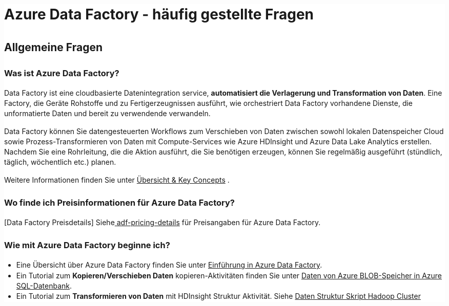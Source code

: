 <properties 
    pageTitle="Azure Data Factory - häufig gestellte Fragen" 
    description="Häufig gestellte Fragen zur Azure Data Factory." 
    services="data-factory" 
    documentationCenter="" 
    authors="sharonlo101" 
    manager="jhubbard" 
    editor="monicar"/>

<tags 
    ms.service="data-factory" 
    ms.workload="data-services" 
    ms.tgt_pltfrm="na" 
    ms.devlang="na" 
    ms.topic="article" 
    ms.date="09/12/2016" 
    ms.author="shlo"/>

# <a name="azure-data-factory---frequently-asked-questions"></a>Azure Data Factory - häufig gestellte Fragen

## <a name="general-questions"></a>Allgemeine Fragen

### <a name="what-is-azure-data-factory"></a>Was ist Azure Data Factory?

Data Factory ist eine cloudbasierte Datenintegration service, **automatisiert die Verlagerung und Transformation von Daten**. Eine Factory, die Geräte Rohstoffe und zu Fertigerzeugnissen ausführt, wie orchestriert Data Factory vorhandene Dienste, die unformatierte Daten und bereit zu verwendende verwandeln. 
 
Data Factory können Sie datengesteuerten Workflows zum Verschieben von Daten zwischen sowohl lokalen Datenspeicher Cloud sowie Prozess-Transformieren von Daten mit Compute-Services wie Azure HDInsight und Azure Data Lake Analytics erstellen. Nachdem Sie eine Rohrleitung, die die Aktion ausführt, die Sie benötigen erzeugen, können Sie regelmäßig ausgeführt (stündlich, täglich, wöchentlich etc.) planen.   

Weitere Informationen finden Sie unter [Übersicht & Key Concepts](data-factory-introduction.md) . 

### <a name="where-can-i-find-pricing-details-for-azure-data-factory"></a>Wo finde ich Preisinformationen für Azure Data Factory?

[Data Factory Preisdetails] Siehe[ adf-pricing-details] für Preisangaben für Azure Data Factory.  

### <a name="how-do-i-get-started-with-azure-data-factory"></a>Wie mit Azure Data Factory beginne ich?

- Eine Übersicht über Azure Data Factory finden Sie unter [Einführung in Azure Data Factory](data-factory-introduction.md).
- Ein Tutorial zum **Kopieren/Verschieben Daten** kopieren-Aktivitäten finden Sie unter [Daten von Azure BLOB-Speicher in Azure SQL-Datenbank](data-factory-copy-data-from-azure-blob-storage-to-sql-database.md).
- Ein Tutorial zum **Transformieren von Daten** mit HDInsight Struktur Aktivität. Siehe [Daten Struktur Skript Hadoop Cluster](data-factory-build-your-first-pipeline.md) 
  

[create-factory-using-dotnet-sdk]: data-factory-create-data-factories-programmatically.md
[msdn-class-library-reference]: https://msdn.microsoft.com/library/dn883654.aspx
[msdn-rest-api-reference]: https://msdn.microsoft.com/library/dn906738.aspx
[adf-powershell-reference]: https://msdn.microsoft.com/library/dn820234.aspx 
[azure-portal]: http://portal.azure.com
[set-azure-datafactory-slice-status]: https://msdn.microsoft.com/library/mt603522.aspx
[adf-pricing-details]: http://go.microsoft.com/fwlink/?LinkId=517777
[hdinsight-supported-regions]: http://azure.microsoft.com/pricing/details/hdinsight/
[hdinsight-alternate-storage]: http://social.technet.microsoft.com/wiki/contents/articles/23256.using-an-hdinsight-cluster-with-alternate-storage-accounts-and-metastores.aspx
[hdinsight-alternate-storage-2]: http://blogs.msdn.com/b/cindygross/archive/2014/05/05/use-additional-storage-accounts-with-hdinsight-hive.aspx